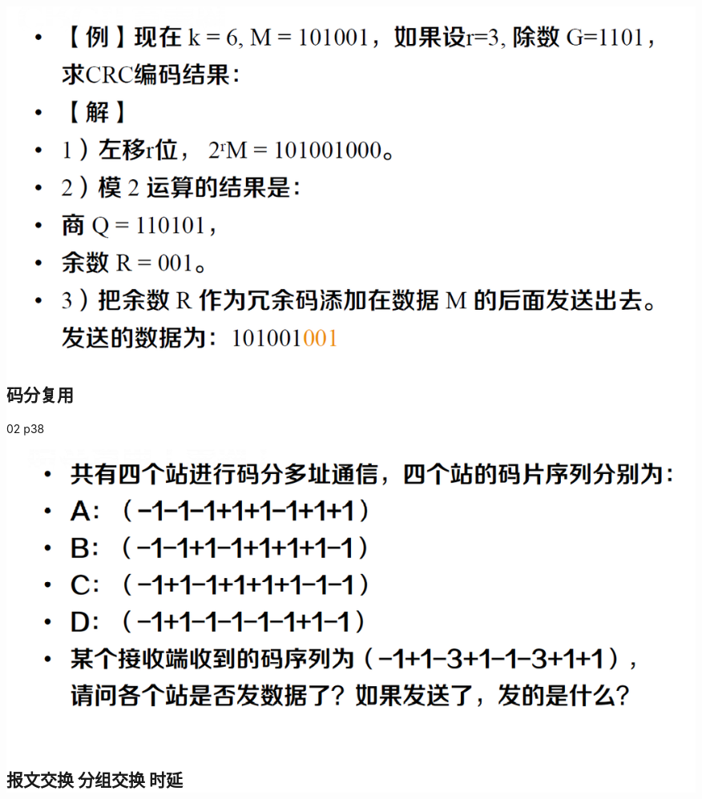![image-20201224213804523](%E7%AC%94%E8%AE%B0.assets/image-20201224213804523.png)

## 码分复用

02 p38

![image-20210102220839048](%E7%AC%94%E8%AE%B0.assets/image-20210102220839048.png)

## 报文交换 分组交换 时延
